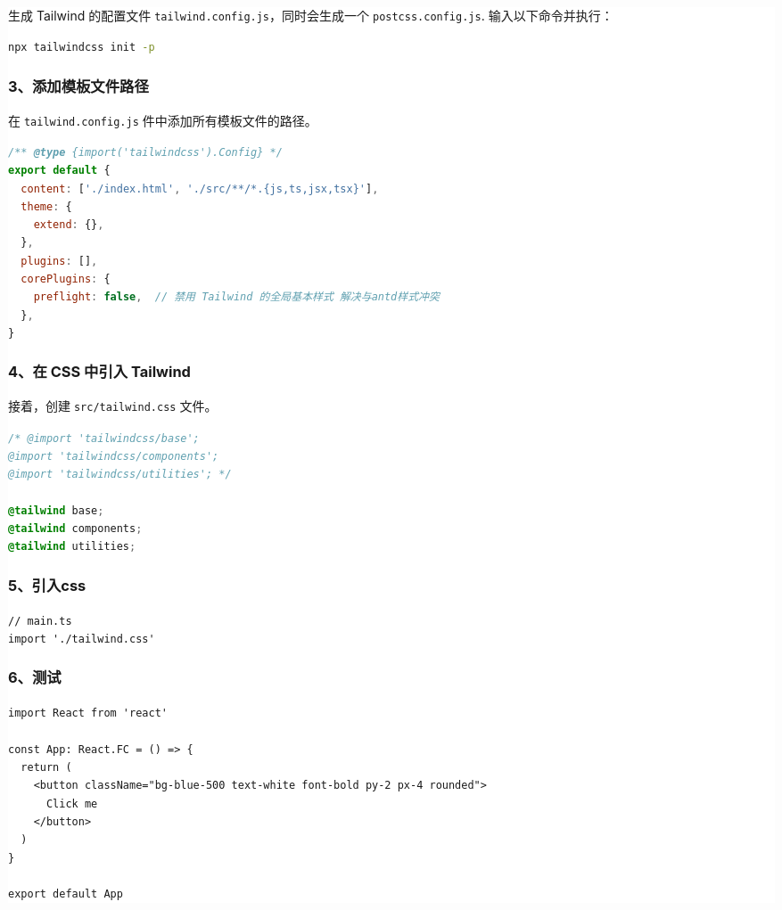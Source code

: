 生成 Tailwind 的配置文件 `tailwind.config.js`，同时会生成一个 `postcss.config.js`. 输入以下命令并执行：

```bash
npx tailwindcss init -p
```

### 3、添加模板文件路径

在 `tailwind.config.js` 件中添加所有模板文件的路径。

```javascript
/** @type {import('tailwindcss').Config} */
export default {
  content: ['./index.html', './src/**/*.{js,ts,jsx,tsx}'],
  theme: {
    extend: {},
  },
  plugins: [],
  corePlugins: {
    preflight: false,  // 禁用 Tailwind 的全局基本样式 解决与antd样式冲突
  },
}
```

### 4、在 CSS 中引入 Tailwind

接着，创建 `src/tailwind.css` 文件。

```css
/* @import 'tailwindcss/base';
@import 'tailwindcss/components';
@import 'tailwindcss/utilities'; */

@tailwind base;
@tailwind components;
@tailwind utilities;
```

### 5、引入css

```tsx
// main.ts
import './tailwind.css'
```

### 6、测试

```tsx
import React from 'react'

const App: React.FC = () => {
  return (
    <button className="bg-blue-500 text-white font-bold py-2 px-4 rounded">
      Click me
    </button>
  )
}

export default App
```
